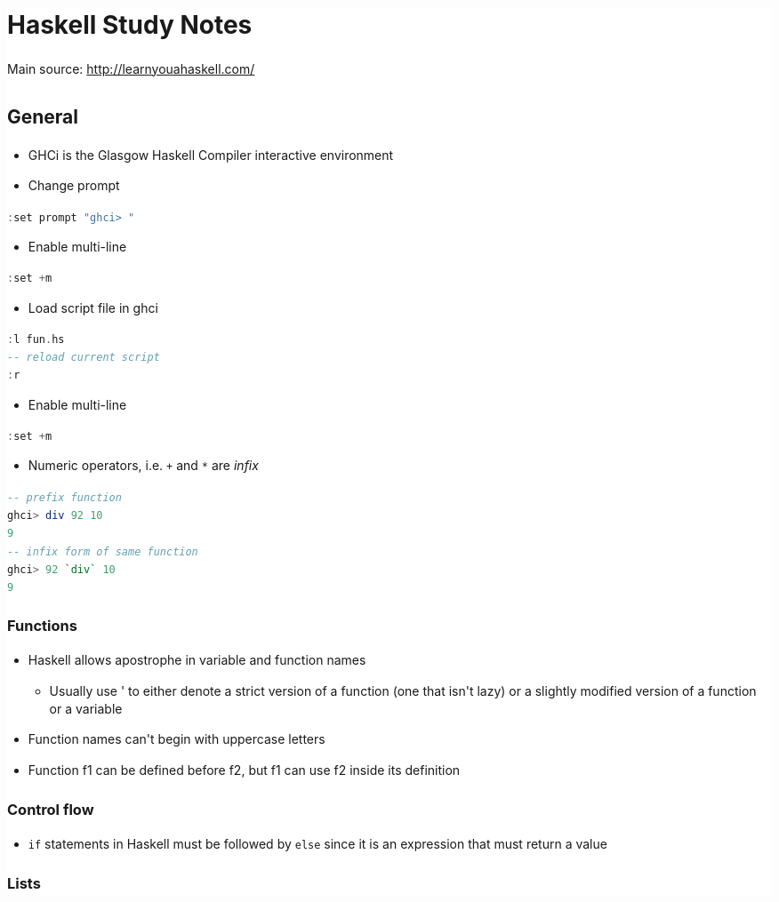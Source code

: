 # Haskell Study Notes

Main source: http://learnyouahaskell.com/

## General

- GHCi is the Glasgow Haskell Compiler interactive environment

- Change prompt
```haskell
:set prompt "ghci> "
```

- Enable multi-line
```haskell
:set +m
```

- Load script file in ghci
```haskell
:l fun.hs
-- reload current script
:r
```

- Enable multi-line
```haskell
:set +m
```

- Numeric operators, i.e. `+` and `*` are *infix*
```haskell
-- prefix function
ghci> div 92 10
9
-- infix form of same function
ghci> 92 `div` 10
9
```

### Functions

- Haskell allows apostrophe in variable and function names
  - Usually use ' to either denote a strict version of a function (one that isn't lazy) or a slightly modified version of a function or a variable

- Function names can't begin with uppercase letters

- Function f1 can be defined before f2, but f1 can use f2 inside its definition

### Control flow

- `if` statements in Haskell must be followed by `else` since it is an expression that must return a value

### Lists
